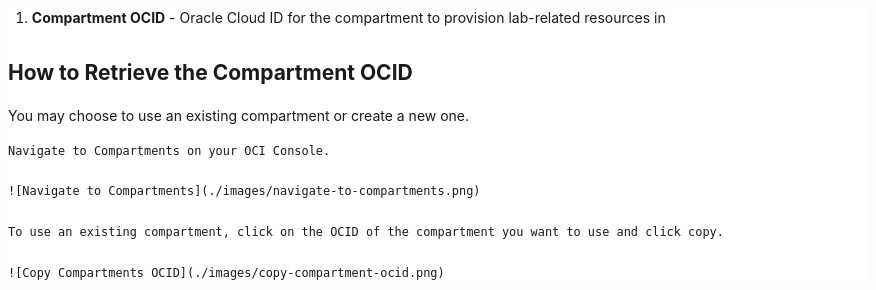 1. __Compartment OCID__ - Oracle Cloud ID for the compartment to provision lab-related resources in

 ## How to Retrieve the Compartment OCID
 You may choose to use an existing compartment or create a new one.

    Navigate to Compartments on your OCI Console.

    ![Navigate to Compartments](./images/navigate-to-compartments.png)
    
    To use an existing compartment, click on the OCID of the compartment you want to use and click copy.

    ![Copy Compartments OCID](./images/copy-compartment-ocid.png)
